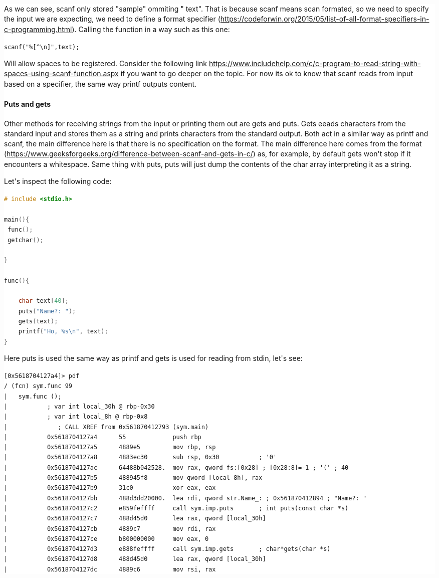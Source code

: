 ```
```
As we can see, scanf only stored "sample" ommiting " text". That is because scanf means scan formated, so we need to specify the input we are expecting, we need to define a format specifier (https://codeforwin.org/2015/05/list-of-all-format-specifiers-in-c-programming.html). Calling the function in a way such as this one:
```
scanf("%[^\n]",text);
```
Will allow spaces to be registered. Consider the following link https://www.includehelp.com/c/c-program-to-read-string-with-spaces-using-scanf-function.aspx if you want to go deeper on the topic. For now its ok to know that scanf reads from input based on a specifier, the same way printf outputs content.

#### Puts and gets
Other methods for receiving strings from the input or printing them out are gets and puts. Gets eeads characters from the standard input and stores them as a string and prints characters from the standard output. Both act in a similar way as printf and scanf, the main difference here is that there is no specification on the format. The main difference here comes from the format (https://www.geeksforgeeks.org/difference-between-scanf-and-gets-in-c/) as, for example, by default gets won't stop if it encounters a whitespace. Same thing with puts, puts will just dump the contents of the char array interpreting it as a string.

Let's inspect the following code:
```C
# include <stdio.h>

main(){
 func();
 getchar();

}

func(){

    char text[40];
    puts("Name?: ");
    gets(text);
    printf("Ho, %s\n", text);
}
```
Here puts is used the same way as printf and gets is used for reading from stdin, let's see:
```
[0x5618704127a4]> pdf
/ (fcn) sym.func 99
|   sym.func ();
|           ; var int local_30h @ rbp-0x30
|           ; var int local_8h @ rbp-0x8
|              ; CALL XREF from 0x561870412793 (sym.main)
|           0x5618704127a4      55             push rbp
|           0x5618704127a5      4889e5         mov rbp, rsp
|           0x5618704127a8      4883ec30       sub rsp, 0x30           ; '0'
|           0x5618704127ac      64488b042528.  mov rax, qword fs:[0x28] ; [0x28:8]=-1 ; '(' ; 40
|           0x5618704127b5      488945f8       mov qword [local_8h], rax
|           0x5618704127b9      31c0           xor eax, eax
|           0x5618704127bb      488d3dd20000.  lea rdi, qword str.Name_: ; 0x561870412894 ; "Name?: "
|           0x5618704127c2      e859feffff     call sym.imp.puts       ; int puts(const char *s)
|           0x5618704127c7      488d45d0       lea rax, qword [local_30h]
|           0x5618704127cb      4889c7         mov rdi, rax
|           0x5618704127ce      b800000000     mov eax, 0
|           0x5618704127d3      e888feffff     call sym.imp.gets       ; char*gets(char *s)
|           0x5618704127d8      488d45d0       lea rax, qword [local_30h]
|           0x5618704127dc      4889c6         mov rsi, rax
```